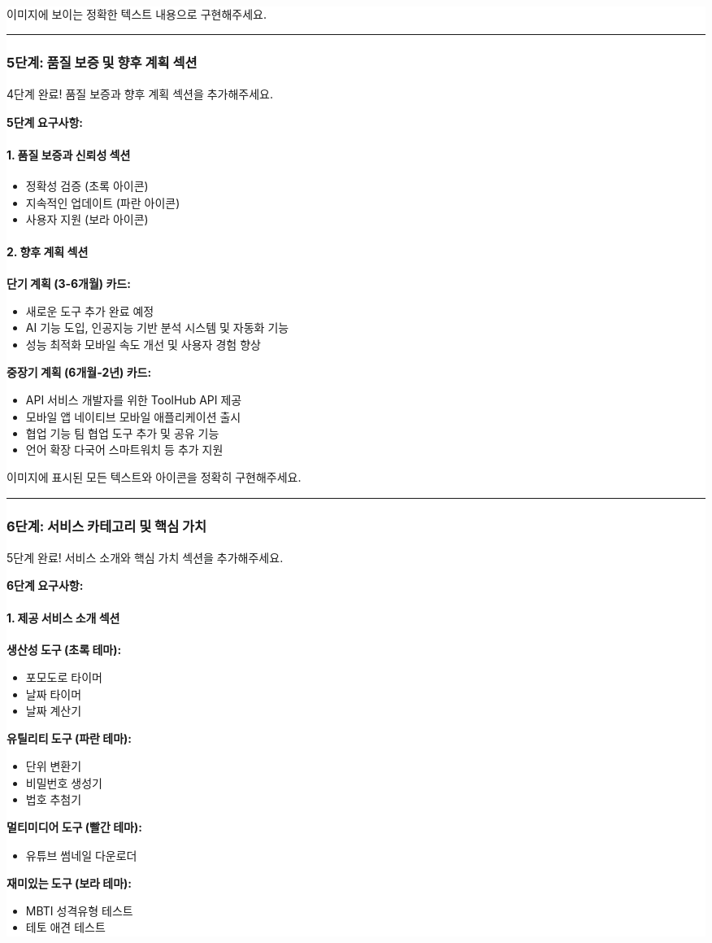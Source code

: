 이미지에 보이는 정확한 텍스트 내용으로 구현해주세요.

---

### 5단계: 품질 보증 및 향후 계획 섹션

4단계 완료! 품질 보증과 향후 계획 섹션을 추가해주세요.

**5단계 요구사항:**

#### 1. 품질 보증과 신뢰성 섹션
- 정확성 검증 (초록 아이콘)
- 지속적인 업데이트 (파란 아이콘)  
- 사용자 지원 (보라 아이콘)

#### 2. 향후 계획 섹션

**단기 계획 (3-6개월) 카드:**
- 새로운 도구 추가 완료 예정
- AI 기능 도입, 인공지능 기반 분석 시스템 및 자동화 기능
- 성능 최적화 모바일 속도 개선 및 사용자 경험 향상

**중장기 계획 (6개월-2년) 카드:**
- API 서비스 개발자를 위한 ToolHub API 제공
- 모바일 앱 네이티브 모바일 애플리케이션 출시
- 협업 기능 팀 협업 도구 추가 및 공유 기능
- 언어 확장 다국어 스마트워치 등 추가 지원

이미지에 표시된 모든 텍스트와 아이콘을 정확히 구현해주세요.

---

### 6단계: 서비스 카테고리 및 핵심 가치

5단계 완료! 서비스 소개와 핵심 가치 섹션을 추가해주세요.

**6단계 요구사항:**

#### 1. 제공 서비스 소개 섹션

**생산성 도구 (초록 테마):**
- 포모도로 타이머
- 날짜 타이머  
- 날짜 계산기

**유틸리티 도구 (파란 테마):**
- 단위 변환기
- 비밀번호 생성기
- 법호 추첨기

**멀티미디어 도구 (빨간 테마):**
- 유튜브 썸네일 다운로더

**재미있는 도구 (보라 테마):**
- MBTI 성격유형 테스트
- 테토 애견 테스트
